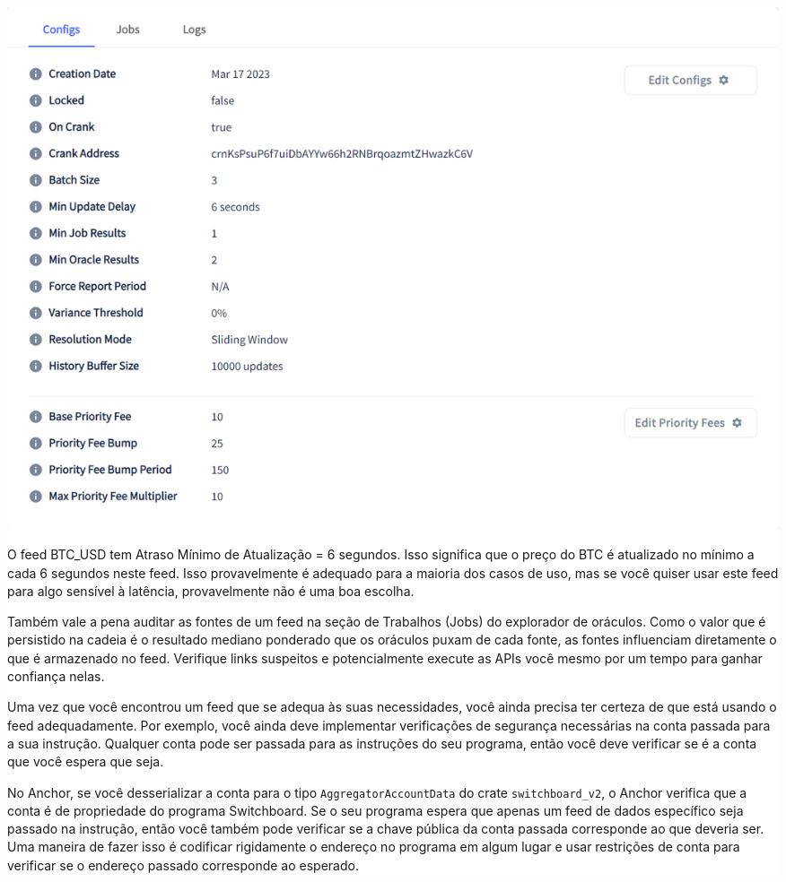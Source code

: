 ![Configurações de Oráculos](../../assets/oracle-configs.png)

O feed BTC_USD tem Atraso Mínimo de Atualização = 6 segundos. Isso significa que o preço do BTC é atualizado no mínimo a cada 6 segundos neste feed. Isso provavelmente é adequado para a maioria dos casos de uso, mas se você quiser usar este feed para algo sensível à latência, provavelmente não é uma boa escolha.

Também vale a pena auditar as fontes de um feed na seção de Trabalhos (Jobs) do explorador de oráculos. Como o valor que é persistido na cadeia é o resultado mediano ponderado que os oráculos puxam de cada fonte, as fontes influenciam diretamente o que é armazenado no feed. Verifique links suspeitos e potencialmente execute as APIs você mesmo por um tempo para ganhar confiança nelas.

Uma vez que você encontrou um feed que se adequa às suas necessidades, você ainda precisa ter certeza de que está usando o feed adequadamente. Por exemplo, você ainda deve implementar verificações de segurança necessárias na conta passada para a sua instrução. Qualquer conta pode ser passada para as instruções do seu programa, então você deve verificar se é a conta que você espera que seja.

No Anchor, se você desserializar a conta para o tipo `AggregatorAccountData` do crate `switchboard_v2`, o Anchor verifica que a conta é de propriedade do programa Switchboard. Se o seu programa espera que apenas um feed de dados específico seja passado na instrução, então você também pode verificar se a chave pública da conta passada corresponde ao que deveria ser. Uma maneira de fazer isso é codificar rigidamente o endereço no programa em algum lugar e usar restrições de conta para verificar se o endereço passado corresponde ao esperado.
